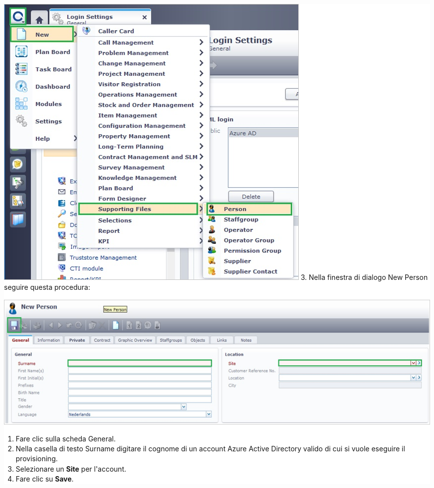    ![Person](./media/active-directory-saas-topdesk-public-tutorial/IC790628.png "Person")
3. Nella finestra di dialogo New Person seguire questa procedura:
   
   ![New Person](./media/active-directory-saas-topdesk-public-tutorial/IC790629.png "New Person")
   
   1. Fare clic sulla scheda General.
   2. Nella casella di testo Surname digitare il cognome di un account Azure Active Directory valido di cui si vuole eseguire il provisioning.
   3. Selezionare un **Site** per l'account.
   4. Fare clic su **Save**.
